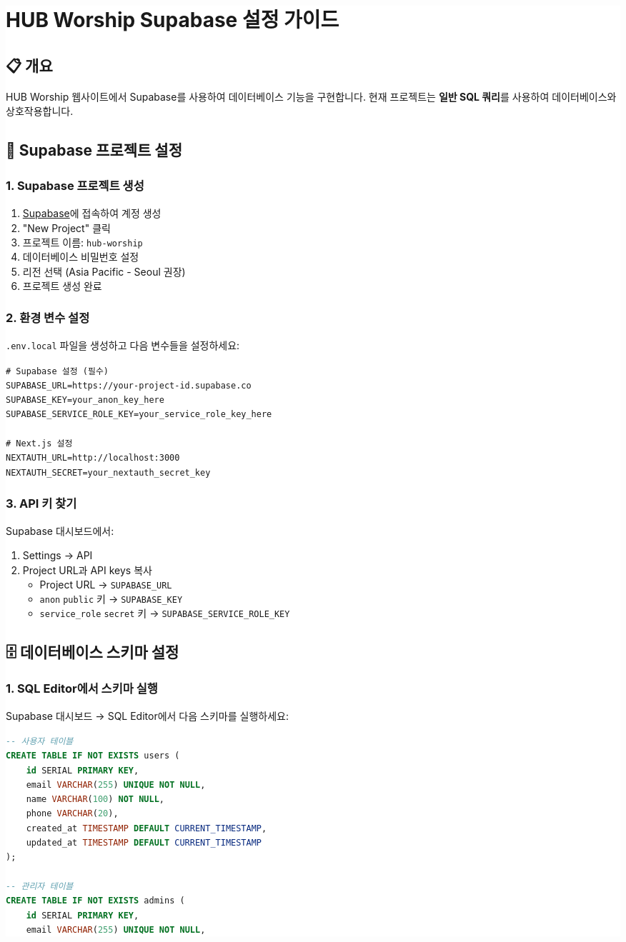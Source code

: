 # HUB Worship Supabase 설정 가이드

## 📋 개요

HUB Worship 웹사이트에서 Supabase를 사용하여 데이터베이스 기능을 구현합니다.
현재 프로젝트는 **일반 SQL 쿼리**를 사용하여 데이터베이스와 상호작용합니다.

## 🚀 Supabase 프로젝트 설정

### 1. Supabase 프로젝트 생성

1. [Supabase](https://supabase.com)에 접속하여 계정 생성
2. "New Project" 클릭
3. 프로젝트 이름: `hub-worship`
4. 데이터베이스 비밀번호 설정
5. 리전 선택 (Asia Pacific - Seoul 권장)
6. 프로젝트 생성 완료

### 2. 환경 변수 설정

`.env.local` 파일을 생성하고 다음 변수들을 설정하세요:

```env
# Supabase 설정 (필수)
SUPABASE_URL=https://your-project-id.supabase.co
SUPABASE_KEY=your_anon_key_here
SUPABASE_SERVICE_ROLE_KEY=your_service_role_key_here

# Next.js 설정
NEXTAUTH_URL=http://localhost:3000
NEXTAUTH_SECRET=your_nextauth_secret_key
```

### 3. API 키 찾기

Supabase 대시보드에서:
1. Settings → API
2. Project URL과 API keys 복사
   - Project URL → `SUPABASE_URL`
   - `anon` `public` 키 → `SUPABASE_KEY`
   - `service_role` `secret` 키 → `SUPABASE_SERVICE_ROLE_KEY`

## 🗄️ 데이터베이스 스키마 설정

### 1. SQL Editor에서 스키마 실행

Supabase 대시보드 → SQL Editor에서 다음 스키마를 실행하세요:

```sql
-- 사용자 테이블
CREATE TABLE IF NOT EXISTS users (
    id SERIAL PRIMARY KEY,
    email VARCHAR(255) UNIQUE NOT NULL,
    name VARCHAR(100) NOT NULL,
    phone VARCHAR(20),
    created_at TIMESTAMP DEFAULT CURRENT_TIMESTAMP,
    updated_at TIMESTAMP DEFAULT CURRENT_TIMESTAMP
);

-- 관리자 테이블
CREATE TABLE IF NOT EXISTS admins (
    id SERIAL PRIMARY KEY,
    email VARCHAR(255) UNIQUE NOT NULL,
```
